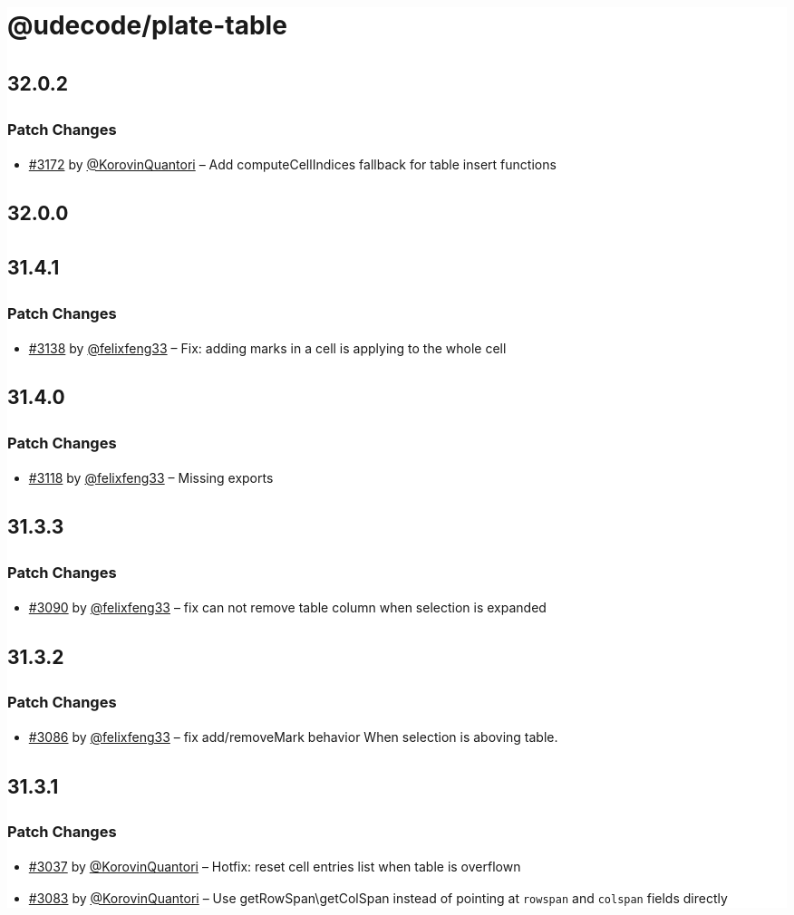 # @udecode/plate-table

## 32.0.2

### Patch Changes

- [#3172](https://github.com/udecode/plate/pull/3172) by [@KorovinQuantori](https://github.com/KorovinQuantori) – Add computeCellIndices fallback for table insert functions

## 32.0.0

## 31.4.1

### Patch Changes

- [#3138](https://github.com/udecode/plate/pull/3138) by [@felixfeng33](https://github.com/felixfeng33) – Fix: adding marks in a cell is applying to the whole cell

## 31.4.0

### Patch Changes

- [#3118](https://github.com/udecode/plate/pull/3118) by [@felixfeng33](https://github.com/felixfeng33) – Missing exports

## 31.3.3

### Patch Changes

- [#3090](https://github.com/udecode/plate/pull/3090) by [@felixfeng33](https://github.com/felixfeng33) – fix can not remove table column when selection is expanded

## 31.3.2

### Patch Changes

- [#3086](https://github.com/udecode/plate/pull/3086) by [@felixfeng33](https://github.com/felixfeng33) – fix add/removeMark behavior When selection is aboving table.

## 31.3.1

### Patch Changes

- [#3037](https://github.com/udecode/plate/pull/3037) by [@KorovinQuantori](https://github.com/KorovinQuantori) – Hotfix: reset cell entries list when table is overflown

- [#3083](https://github.com/udecode/plate/pull/3083) by [@KorovinQuantori](https://github.com/KorovinQuantori) – Use getRowSpan\getColSpan instead of pointing at `rowspan` and `colspan` fields directly

